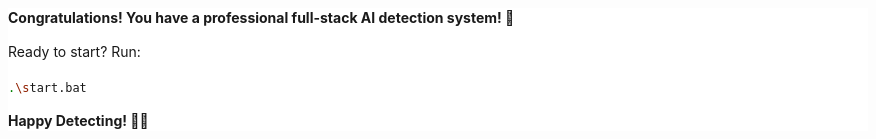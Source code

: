 
**Congratulations! You have a professional full-stack AI detection system! 🎊**

Ready to start? Run:
```bash
.\start.bat
```

**Happy Detecting! 🚀✨**
